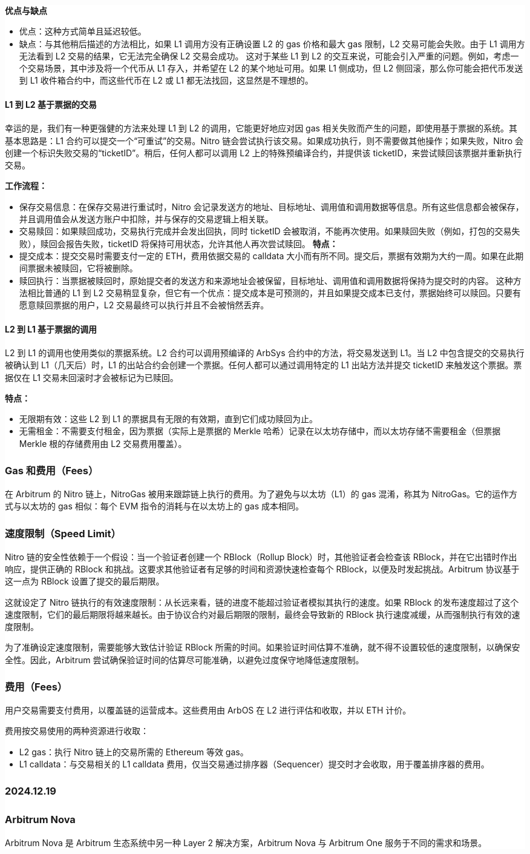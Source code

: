 **优点与缺点**
- 优点：这种方式简单且延迟较低。
- 缺点：与其他稍后描述的方法相比，如果 L1 调用方没有正确设置 L2 的 gas 价格和最大 gas 限制，L2 交易可能会失败。由于 L1 调用方无法看到 L2 交易的结果，它无法完全确保 L2 交易会成功。
这对于某些 L1 到 L2 的交互来说，可能会引入严重的问题。例如，考虑一个交易场景，其中涉及将一个代币从 L1 存入，并希望在 L2 的某个地址可用。如果 L1 侧成功，但 L2 侧回滚，那么你可能会把代币发送到 L1 收件箱合约中，而这些代币在 L2 或 L1 都无法找回，这显然是不理想的。

#### L1 到 L2 基于票据的交易
幸运的是，我们有一种更强健的方法来处理 L1 到 L2 的调用，它能更好地应对因 gas 相关失败而产生的问题，即使用基于票据的系统。其基本思路是：L1 合约可以提交一个“可重试”的交易。Nitro 链会尝试执行该交易。如果成功执行，则不需要做其他操作；如果失败，Nitro 会创建一个标识失败交易的“ticketID”。稍后，任何人都可以调用 L2 上的特殊预编译合约，并提供该 ticketID，来尝试赎回该票据并重新执行交易。

**工作流程：**
- 保存交易信息：在保存交易进行重试时，Nitro 会记录发送方的地址、目标地址、调用值和调用数据等信息。所有这些信息都会被保存，并且调用值会从发送方账户中扣除，并与保存的交易逻辑上相关联。
- 交易赎回：如果赎回成功，交易执行完成并会发出回执，同时 ticketID 会被取消，不能再次使用。如果赎回失败（例如，打包的交易失败），赎回会报告失败，ticketID 将保持可用状态，允许其他人再次尝试赎回。
**特点：**
- 提交成本：提交交易时需要支付一定的 ETH，费用依据交易的 calldata 大小而有所不同。提交后，票据有效期为大约一周。如果在此期间票据未被赎回，它将被删除。
- 赎回执行：当票据被赎回时，原始提交者的发送方和来源地址会被保留，目标地址、调用值和调用数据将保持为提交时的内容。
这种方法相比普通的 L1 到 L2 交易稍显复杂，但它有一个优点：提交成本是可预测的，并且如果提交成本已支付，票据始终可以赎回。只要有愿意赎回票据的用户，L2 交易最终可以执行并且不会被悄然丢弃。

#### L2 到 L1 基于票据的调用
L2 到 L1 的调用也使用类似的票据系统。L2 合约可以调用预编译的 ArbSys 合约中的方法，将交易发送到 L1。当 L2 中包含提交的交易执行被确认到 L1（几天后）时，L1 的出站合约会创建一个票据。任何人都可以通过调用特定的 L1 出站方法并提交 ticketID 来触发这个票据。票据仅在 L1 交易未回滚时才会被标记为已赎回。

**特点：**
- 无限期有效：这些 L2 到 L1 的票据具有无限的有效期，直到它们成功赎回为止。
- 无需租金：不需要支付租金，因为票据（实际上是票据的 Merkle 哈希）记录在以太坊存储中，而以太坊存储不需要租金（但票据 Merkle 根的存储费用由 L2 交易费用覆盖）。

### Gas 和费用（Fees）
在 Arbitrum 的 Nitro 链上，NitroGas 被用来跟踪链上执行的费用。为了避免与以太坊（L1）的 gas 混淆，称其为 NitroGas。它的运作方式与以太坊的 gas 相似：每个 EVM 指令的消耗与在以太坊上的 gas 成本相同。

### 速度限制（Speed Limit）
Nitro 链的安全性依赖于一个假设：当一个验证者创建一个 RBlock（Rollup Block）时，其他验证者会检查该 RBlock，并在它出错时作出响应，提供正确的 RBlock 和挑战。这要求其他验证者有足够的时间和资源快速检查每个 RBlock，以便及时发起挑战。Arbitrum 协议基于这一点为 RBlock 设置了提交的最后期限。

这就设定了 Nitro 链执行的有效速度限制：从长远来看，链的进度不能超过验证者模拟其执行的速度。如果 RBlock 的发布速度超过了这个速度限制，它们的最后期限将越来越长。由于协议合约对最后期限的限制，最终会导致新的 RBlock 执行速度减缓，从而强制执行有效的速度限制。

为了准确设定速度限制，需要能够大致估计验证 RBlock 所需的时间。如果验证时间估算不准确，就不得不设置较低的速度限制，以确保安全性。因此，Arbitrum 尝试确保验证时间的估算尽可能准确，以避免过度保守地降低速度限制。 

### 费用（Fees）
用户交易需要支付费用，以覆盖链的运营成本。这些费用由 ArbOS 在 L2 进行评估和收取，并以 ETH 计价。

费用按交易使用的两种资源进行收取：

- L2 gas：执行 Nitro 链上的交易所需的 Ethereum 等效 gas。
- L1 calldata：与交易相关的 L1 calldata 费用，仅当交易通过排序器（Sequencer）提交时才会收取，用于覆盖排序器的费用。

### 2024.12.19
### Arbitrum Nova
Arbitrum Nova 是 Arbitrum 生态系统中另一种 Layer 2 解决方案，Arbitrum Nova 与 Arbitrum One 服务于不同的需求和场景。
